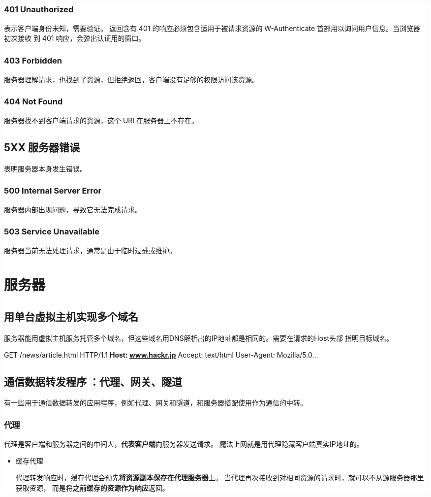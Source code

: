 ### 401 Unauthorized

表示客户端身份未知，需要验证。
返回含有 401 的响应必须包含适用于被请求资源的 W-Authenticate 首部用以询问用户信息。当浏览器初次接收
到 401 响应，会弹出认证用的窗口。

### 403 Forbidden

服务器理解请求，也找到了资源，但拒绝返回，客户端没有足够的权限访问该资源。

### 404 Not Found

服务器找不到客户端请求的资源，这个 URI 在服务器上不存在。

## 5XX 服务器错误

表明服务器本身发生错误。

### 500 Internal Server Error

服务器内部出现问题，导致它无法完成请求。

### 503 Service Unavailable

服务器当前无法处理请求，通常是由于临时过载或维护。

# 服务器

## 用单台虚拟主机实现多个域名

服务器能用虚拟主机服务托管多个域名，但这些域名用DNS解析出的IP地址都是相同的。需要在请求的Host头部
指明目标域名。

  GET /news/article.html HTTP/1.1
  **Host: www.hackr.jp**
  Accept: text/html
  User-Agent: Mozilla/5.0...

## 通信数据转发程序 ：代理、网关、隧道

有一些用于通信数据转发的应用程序，例如代理、网关和隧道，和服务器搭配使用作为通信的中转。

### 代理

代理是客户端和服务器之间的中间人，**代表客户端**向服务器发送请求。
魔法上网就是用代理隐藏客户端真实IP地址的。

- 缓存代理

  代理转发响应时，缓存代理会预先**将资源副本保存在代理服务器**上。
  当代理再次接收到对相同资源的请求时，就可以不从源服务器那里获取资源，
  而是将**之前缓存的资源作为响应**返回。
